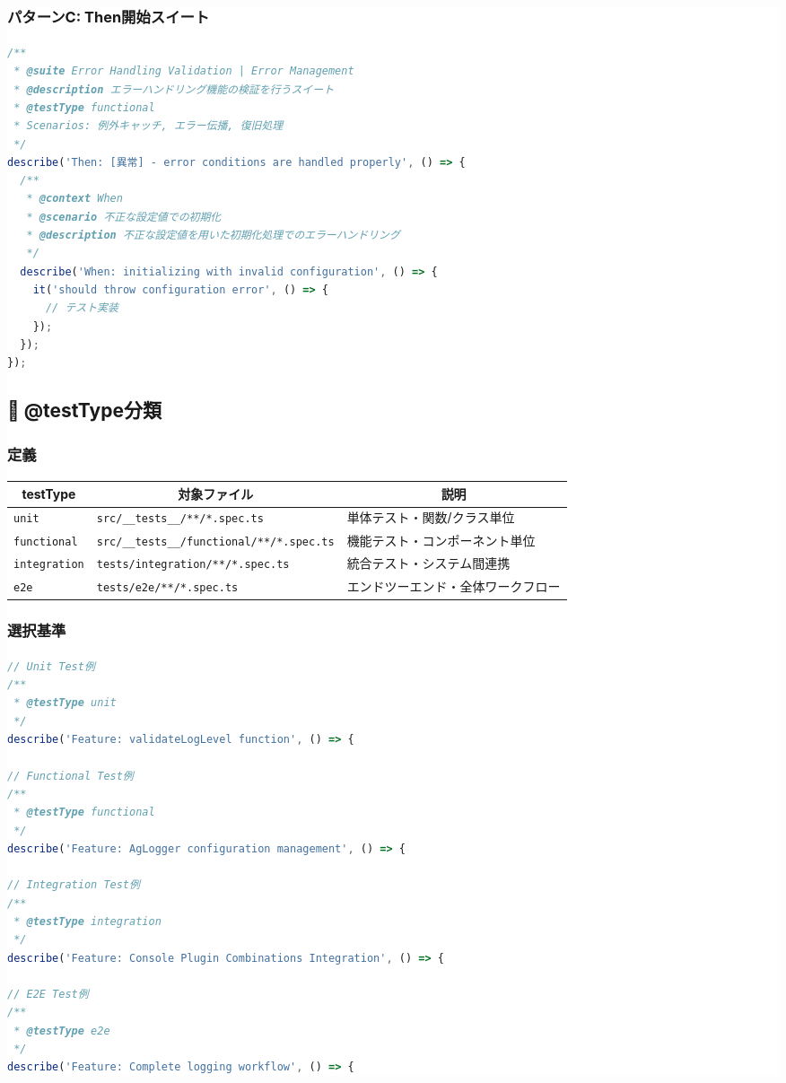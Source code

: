 ### パターンC: Then開始スイート

```typescript
/**
 * @suite Error Handling Validation | Error Management
 * @description エラーハンドリング機能の検証を行うスイート
 * @testType functional
 * Scenarios: 例外キャッチ, エラー伝播, 復旧処理
 */
describe('Then: [異常] - error conditions are handled properly', () => {
  /**
   * @context When
   * @scenario 不正な設定値での初期化
   * @description 不正な設定値を用いた初期化処理でのエラーハンドリング
   */
  describe('When: initializing with invalid configuration', () => {
    it('should throw configuration error', () => {
      // テスト実装
    });
  });
});
```

## 🔧 @testType分類

### 定義

| testType      | 対象ファイル                            | 説明                               |
| ------------- | --------------------------------------- | ---------------------------------- |
| `unit`        | `src/__tests__/**/*.spec.ts`            | 単体テスト・関数/クラス単位        |
| `functional`  | `src/__tests__/functional/**/*.spec.ts` | 機能テスト・コンポーネント単位     |
| `integration` | `tests/integration/**/*.spec.ts`        | 統合テスト・システム間連携         |
| `e2e`         | `tests/e2e/**/*.spec.ts`                | エンドツーエンド・全体ワークフロー |

### 選択基準

```typescript
// Unit Test例
/**
 * @testType unit
 */
describe('Feature: validateLogLevel function', () => {

// Functional Test例
/**
 * @testType functional
 */
describe('Feature: AgLogger configuration management', () => {

// Integration Test例
/**
 * @testType integration
 */
describe('Feature: Console Plugin Combinations Integration', () => {

// E2E Test例
/**
 * @testType e2e
 */
describe('Feature: Complete logging workflow', () => {
```
